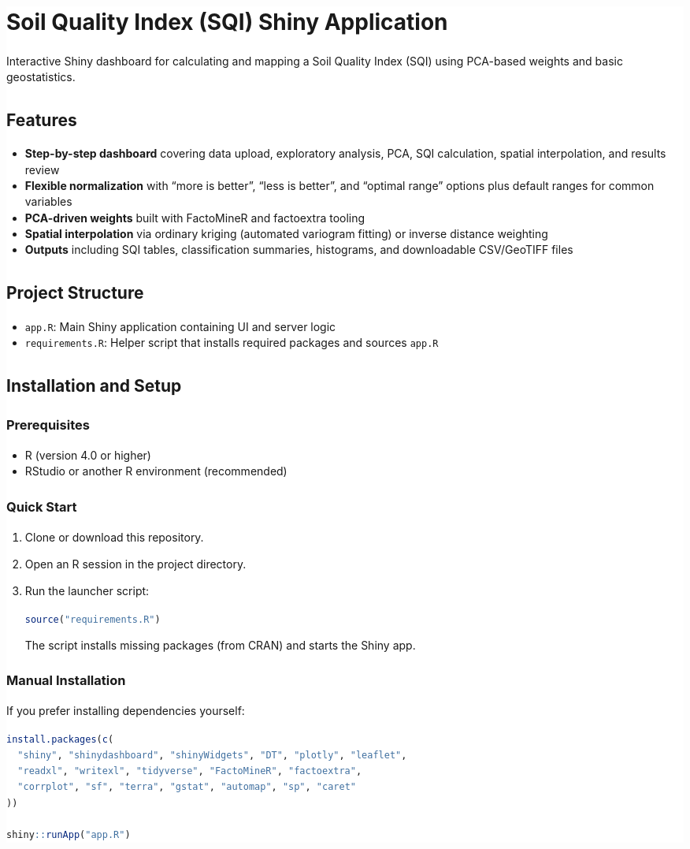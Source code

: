 # Soil Quality Index (SQI) Shiny Application

Interactive Shiny dashboard for calculating and mapping a Soil Quality Index (SQI) using PCA-based weights and basic geostatistics.

## Features

- **Step-by-step dashboard** covering data upload, exploratory analysis, PCA, SQI calculation, spatial interpolation, and results review
- **Flexible normalization** with “more is better”, “less is better”, and “optimal range” options plus default ranges for common variables
- **PCA-driven weights** built with FactoMineR and factoextra tooling
- **Spatial interpolation** via ordinary kriging (automated variogram fitting) or inverse distance weighting
- **Outputs** including SQI tables, classification summaries, histograms, and downloadable CSV/GeoTIFF files

## Project Structure

- `app.R`: Main Shiny application containing UI and server logic
- `requirements.R`: Helper script that installs required packages and sources `app.R`

## Installation and Setup

### Prerequisites

- R (version 4.0 or higher)
- RStudio or another R environment (recommended)

### Quick Start

1. Clone or download this repository.
2. Open an R session in the project directory.
3. Run the launcher script:

   ```r
   source("requirements.R")
   ```

   The script installs missing packages (from CRAN) and starts the Shiny app.

### Manual Installation

If you prefer installing dependencies yourself:

```r
install.packages(c(
  "shiny", "shinydashboard", "shinyWidgets", "DT", "plotly", "leaflet",
  "readxl", "writexl", "tidyverse", "FactoMineR", "factoextra",
  "corrplot", "sf", "terra", "gstat", "automap", "sp", "caret"
))

shiny::runApp("app.R")
```
